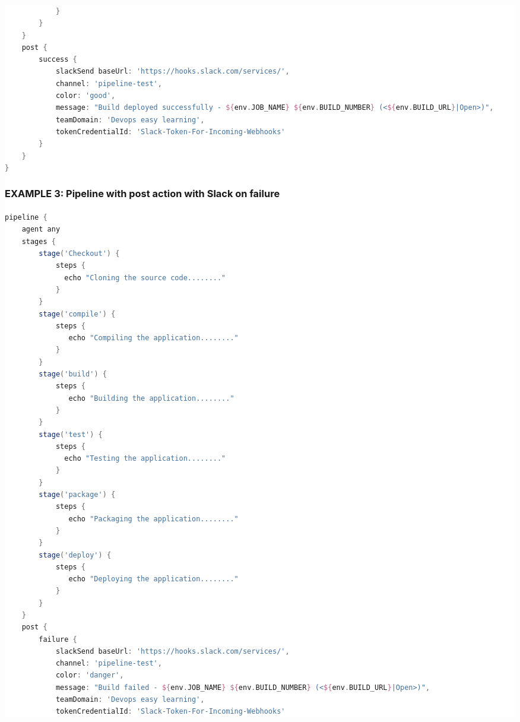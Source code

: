 ```groovy
            }
        }
    }
    post {
        success {
            slackSend baseUrl: 'https://hooks.slack.com/services/',
            channel: 'pipeline-test', 
            color: 'good', 
            message: "Build deployed successfully - ${env.JOB_NAME} ${env.BUILD_NUMBER} (<${env.BUILD_URL}|Open>)", 
            teamDomain: 'Devops easy learning', 
            tokenCredentialId: 'Slack-Token-For-Incoming-Webhooks'
        }
    }
}
```

### EXAMPLE 3: Pipeline with post action with Slack on failure
```groovy
pipeline {
    agent any
    stages {
        stage('Checkout') {
            steps {
              echo "Cloning the source code........" 
            }
        }
        stage('compile') {
            steps {
               echo "Compiling the application........" 
            }
        }
        stage('build') {
            steps {
               echo "Building the application........"
            }
        }
        stage('test') {
            steps {
              echo "Testing the application........" 
            }
        }
        stage('package') {
            steps {
               echo "Packaging the application........"
            }
        }
        stage('deploy') {
            steps {
               echo "Deploying the application........"
            }
        }
    }
    post {
        failure {
            slackSend baseUrl: 'https://hooks.slack.com/services/',
            channel: 'pipeline-test', 
            color: 'danger', 
            message: "Build failed - ${env.JOB_NAME} ${env.BUILD_NUMBER} (<${env.BUILD_URL}|Open>)", 
            teamDomain: 'Devops easy learning', 
            tokenCredentialId: 'Slack-Token-For-Incoming-Webhooks'
```